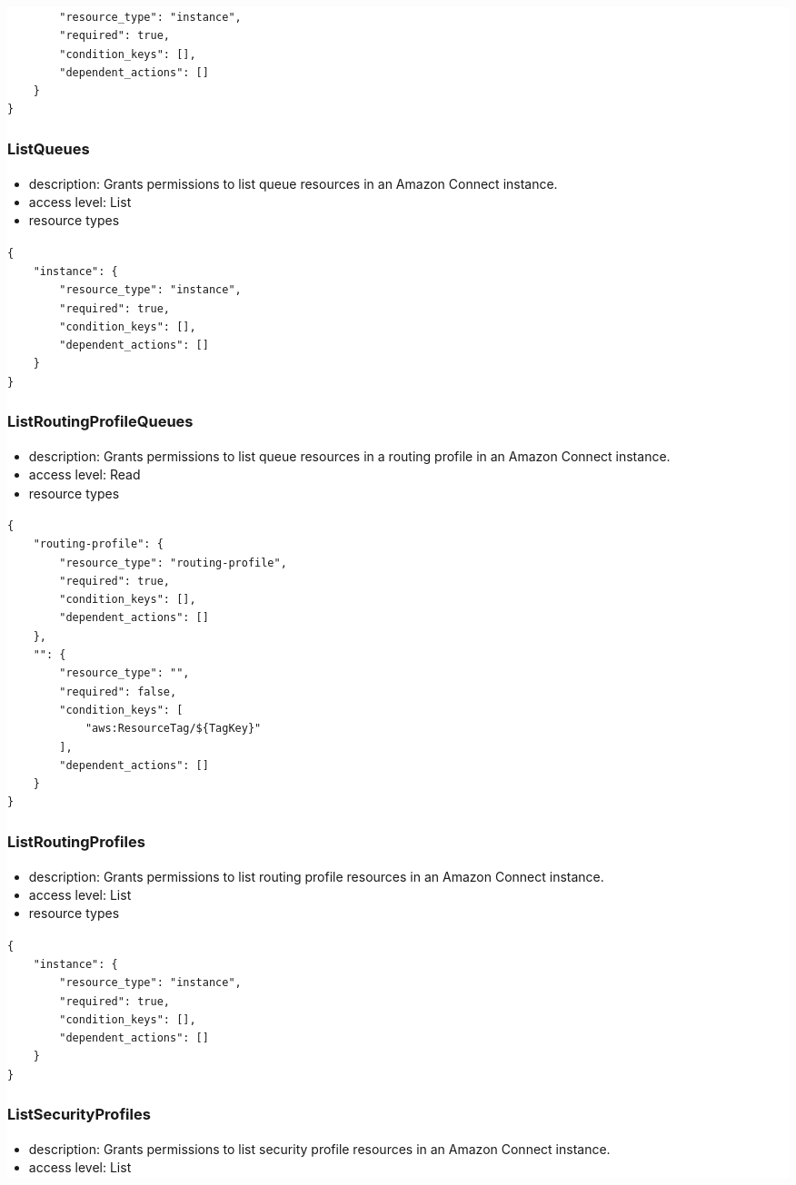 ```
        "resource_type": "instance",
        "required": true,
        "condition_keys": [],
        "dependent_actions": []
    }
}
```
### ListQueues
- description: Grants permissions to list queue resources in an Amazon Connect instance.
- access level: List
- resource types
```
{
    "instance": {
        "resource_type": "instance",
        "required": true,
        "condition_keys": [],
        "dependent_actions": []
    }
}
```
### ListRoutingProfileQueues
- description: Grants permissions to list queue resources in a routing profile in an Amazon Connect instance.
- access level: Read
- resource types
```
{
    "routing-profile": {
        "resource_type": "routing-profile",
        "required": true,
        "condition_keys": [],
        "dependent_actions": []
    },
    "": {
        "resource_type": "",
        "required": false,
        "condition_keys": [
            "aws:ResourceTag/${TagKey}"
        ],
        "dependent_actions": []
    }
}
```
### ListRoutingProfiles
- description: Grants permissions to list routing profile resources in an Amazon Connect instance.
- access level: List
- resource types
```
{
    "instance": {
        "resource_type": "instance",
        "required": true,
        "condition_keys": [],
        "dependent_actions": []
    }
}
```
### ListSecurityProfiles
- description: Grants permissions to list security profile resources in an Amazon Connect instance.
- access level: List